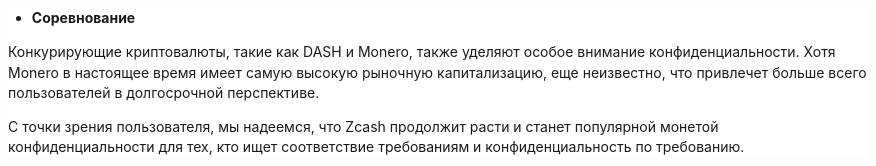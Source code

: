 - **Соревнование**

 Конкурирующие криптовалюты, такие как DASH и Monero, также уделяют особое внимание конфиденциальности. Хотя Monero в настоящее время имеет самую высокую рыночную капитализацию, еще неизвестно, что привлечет больше всего пользователей в долгосрочной перспективе.

С точки зрения пользователя, мы надеемся, что Zcash продолжит расти и станет популярной монетой конфиденциальности для тех, кто ищет соответствие требованиям и конфиденциальность по требованию.